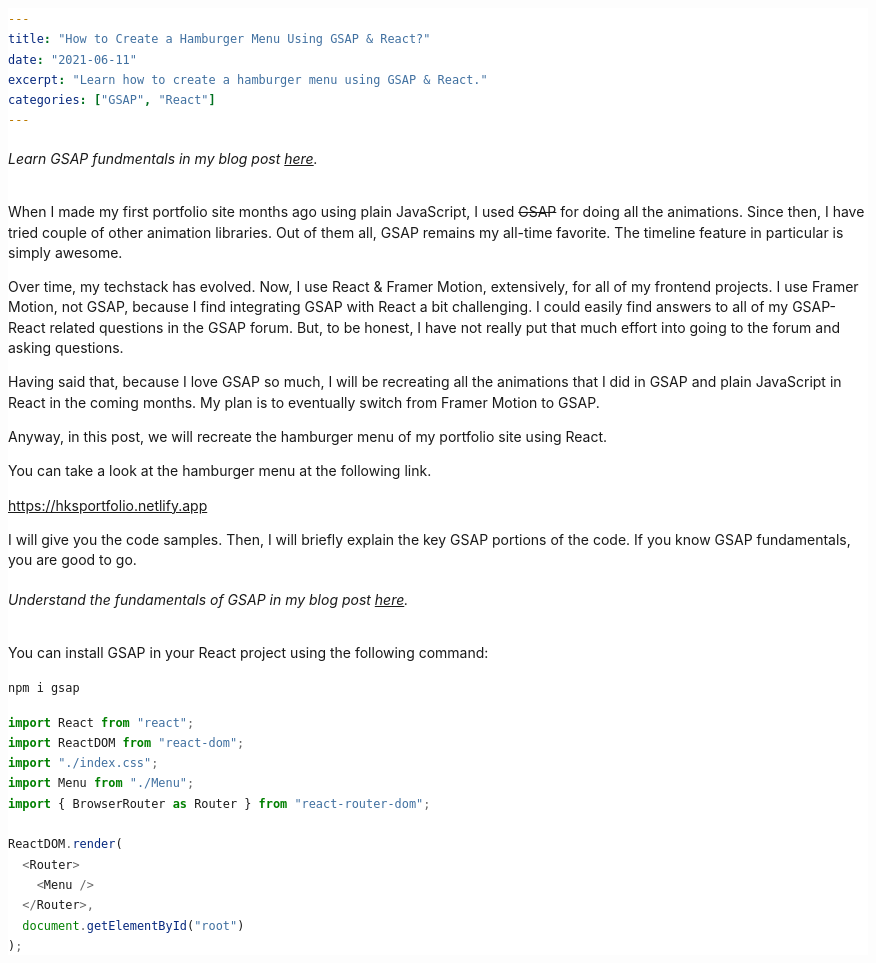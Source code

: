 ```yaml
---
title: "How to Create a Hamburger Menu Using GSAP & React?"
date: "2021-06-11"
excerpt: "Learn how to create a hamburger menu using GSAP & React."
categories: ["GSAP", "React"]
---
```


###### Learn GSAP fundmentals in my blog post [here](https://hemanta.io/gsap-notes/).

When I made my first portfolio site months ago using plain JavaScript, I used ~~GSAP~~ for doing all the animations. Since then, I have tried couple of other animation libraries. Out of them all, GSAP remains my all-time favorite. The timeline feature in particular is simply awesome.

Over time, my techstack has evolved. Now, I use React & Framer Motion, extensively, for all of my frontend projects. I use Framer Motion, not GSAP, because I find integrating GSAP with React a bit challenging. I could easily find answers to all of my GSAP-React related questions in the GSAP forum. But, to be honest, I have not really put that much effort into going to the forum and asking questions.

Having said that, because I love GSAP so much, I will be recreating all the animations that I did in GSAP and plain JavaScript in React in the coming months. My plan is to eventually switch from Framer Motion to GSAP.

Anyway, in this post, we will recreate the hamburger menu of my portfolio site using React.

You can take a look at the hamburger menu at the following link.

<https://hksportfolio.netlify.app>

I will give you the code samples. Then, I will briefly explain the key GSAP portions of the code. If you know GSAP fundamentals, you are good to go.

###### Understand the fundamentals of GSAP in my blog post [here](https://hemanta.io/gsap-notes/).

You can install GSAP in your React project using the following command:

```sh
npm i gsap
```

```jsx:title=src/index.js {numberLines}
import React from "react";
import ReactDOM from "react-dom";
import "./index.css";
import Menu from "./Menu";
import { BrowserRouter as Router } from "react-router-dom";

ReactDOM.render(
  <Router>
    <Menu />
  </Router>,
  document.getElementById("root")
);
```
